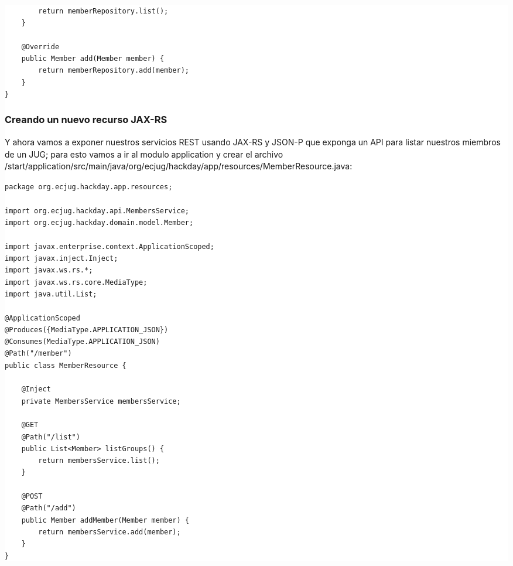 ```
        return memberRepository.list();
    }

    @Override
    public Member add(Member member) {
        return memberRepository.add(member);
    }
}

```

### Creando un nuevo recurso JAX-RS 

Y ahora vamos a exponer nuestros servicios REST usando JAX-RS y JSON-P que exponga un API para listar nuestros miembros de un JUG; para esto vamos a ir al modulo application y crear el archivo /start/application/src/main/java/org/ecjug/hackday/app/resources/MemberResource.java:

```
package org.ecjug.hackday.app.resources;

import org.ecjug.hackday.api.MembersService;
import org.ecjug.hackday.domain.model.Member;

import javax.enterprise.context.ApplicationScoped;
import javax.inject.Inject;
import javax.ws.rs.*;
import javax.ws.rs.core.MediaType;
import java.util.List;

@ApplicationScoped
@Produces({MediaType.APPLICATION_JSON})
@Consumes(MediaType.APPLICATION_JSON)
@Path("/member")
public class MemberResource {

    @Inject
    private MembersService membersService;

    @GET
    @Path("/list")
    public List<Member> listGroups() {
        return membersService.list();
    }

    @POST
    @Path("/add")
    public Member addMember(Member member) {
        return membersService.add(member);
    }
}
```
